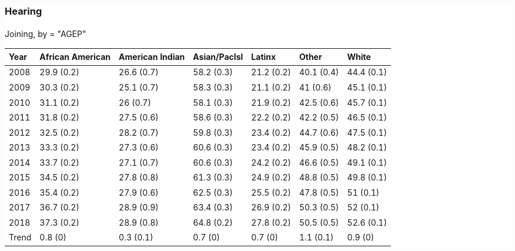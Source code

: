 

### Hearing 
Joining, by = "AGEP"


|Year  |African American |American Indian |Asian/PacIsl |Latinx     |Other      |White      |
|:-----|:----------------|:---------------|:------------|:----------|:----------|:----------|
|2008  |29.9 (0.2)       |26.6 (0.7)      |58.2 (0.3)   |21.2 (0.2) |40.1 (0.4) |44.4 (0.1) |
|2009  |30.3 (0.2)       |25.1 (0.7)      |58.3 (0.3)   |21.1 (0.2) |41 (0.6)   |45.1 (0.1) |
|2010  |31.1 (0.2)       |26 (0.7)        |58.1 (0.3)   |21.9 (0.2) |42.5 (0.6) |45.7 (0.1) |
|2011  |31.8 (0.2)       |27.5 (0.6)      |58.6 (0.3)   |22.2 (0.2) |42.2 (0.5) |46.5 (0.1) |
|2012  |32.5 (0.2)       |28.2 (0.7)      |59.8 (0.3)   |23.4 (0.2) |44.7 (0.6) |47.5 (0.1) |
|2013  |33.3 (0.2)       |27.3 (0.6)      |60.6 (0.3)   |23.4 (0.2) |45.9 (0.5) |48.2 (0.1) |
|2014  |33.7 (0.2)       |27.1 (0.7)      |60.6 (0.3)   |24.2 (0.2) |46.6 (0.5) |49.1 (0.1) |
|2015  |34.5 (0.2)       |27.8 (0.8)      |61.3 (0.3)   |24.9 (0.2) |48.8 (0.5) |49.8 (0.1) |
|2016  |35.4 (0.2)       |27.9 (0.6)      |62.5 (0.3)   |25.5 (0.2) |47.8 (0.5) |51 (0.1)   |
|2017  |36.7 (0.2)       |28.9 (0.9)      |63.4 (0.3)   |26.9 (0.2) |50.3 (0.5) |52 (0.1)   |
|2018  |37.3 (0.2)       |28.9 (0.8)      |64.8 (0.2)   |27.8 (0.2) |50.5 (0.5) |52.6 (0.1) |
|Trend |0.8 (0)          |0.3 (0.1)       |0.7 (0)      |0.7 (0)    |1.1 (0.1)  |0.9 (0)    |



